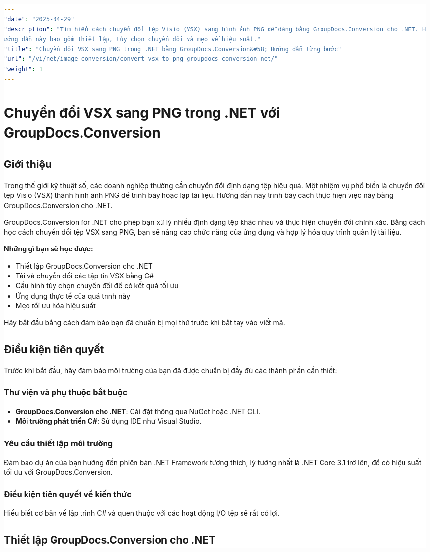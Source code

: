 ```yaml
---
"date": "2025-04-29"
"description": "Tìm hiểu cách chuyển đổi tệp Visio (VSX) sang hình ảnh PNG dễ dàng bằng GroupDocs.Conversion cho .NET. Hướng dẫn này bao gồm thiết lập, tùy chọn chuyển đổi và mẹo về hiệu suất."
"title": "Chuyển đổi VSX sang PNG trong .NET bằng GroupDocs.Conversion&#58; Hướng dẫn từng bước"
"url": "/vi/net/image-conversion/convert-vsx-to-png-groupdocs-conversion-net/"
"weight": 1
---
```


# Chuyển đổi VSX sang PNG trong .NET với GroupDocs.Conversion

## Giới thiệu

Trong thế giới kỹ thuật số, các doanh nghiệp thường cần chuyển đổi định dạng tệp hiệu quả. Một nhiệm vụ phổ biến là chuyển đổi tệp Visio (VSX) thành hình ảnh PNG để trình bày hoặc lập tài liệu. Hướng dẫn này trình bày cách thực hiện việc này bằng GroupDocs.Conversion cho .NET.

GroupDocs.Conversion for .NET cho phép bạn xử lý nhiều định dạng tệp khác nhau và thực hiện chuyển đổi chính xác. Bằng cách học cách chuyển đổi tệp VSX sang PNG, bạn sẽ nâng cao chức năng của ứng dụng và hợp lý hóa quy trình quản lý tài liệu.

**Những gì bạn sẽ học được:**
- Thiết lập GroupDocs.Conversion cho .NET
- Tải và chuyển đổi các tập tin VSX bằng C#
- Cấu hình tùy chọn chuyển đổi để có kết quả tối ưu
- Ứng dụng thực tế của quá trình này
- Mẹo tối ưu hóa hiệu suất

Hãy bắt đầu bằng cách đảm bảo bạn đã chuẩn bị mọi thứ trước khi bắt tay vào viết mã.

## Điều kiện tiên quyết

Trước khi bắt đầu, hãy đảm bảo môi trường của bạn đã được chuẩn bị đầy đủ các thành phần cần thiết:

### Thư viện và phụ thuộc bắt buộc
- **GroupDocs.Conversion cho .NET**: Cài đặt thông qua NuGet hoặc .NET CLI.
- **Môi trường phát triển C#**: Sử dụng IDE như Visual Studio.

### Yêu cầu thiết lập môi trường
Đảm bảo dự án của bạn hướng đến phiên bản .NET Framework tương thích, lý tưởng nhất là .NET Core 3.1 trở lên, để có hiệu suất tối ưu với GroupDocs.Conversion.

### Điều kiện tiên quyết về kiến thức
Hiểu biết cơ bản về lập trình C# và quen thuộc với các hoạt động I/O tệp sẽ rất có lợi.

## Thiết lập GroupDocs.Conversion cho .NET
